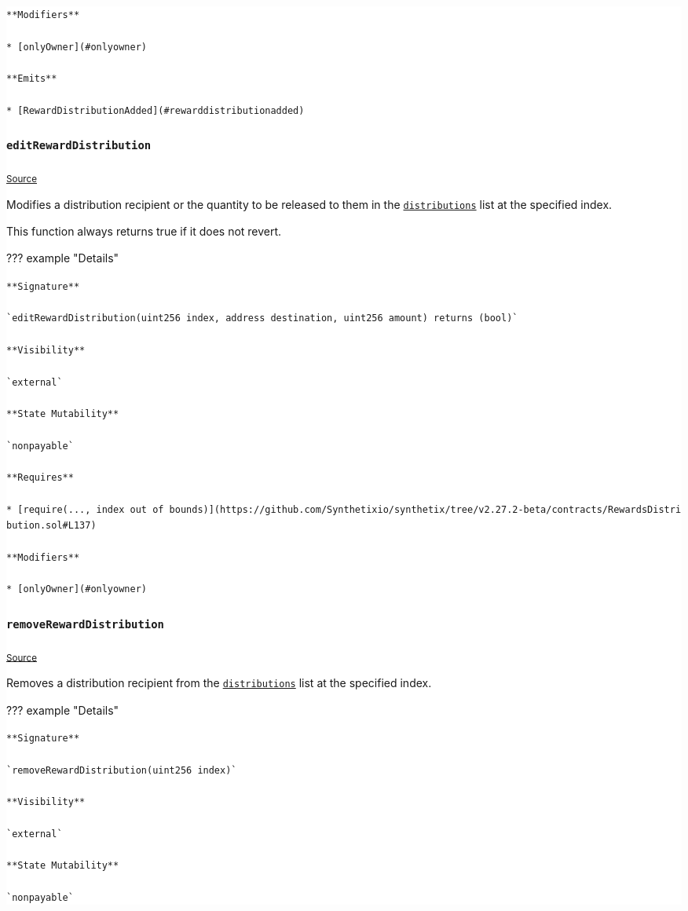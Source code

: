     **Modifiers**

    * [onlyOwner](#onlyowner)

    **Emits**

    * [RewardDistributionAdded](#rewarddistributionadded)

### `editRewardDistribution`

<sub>[Source](https://github.com/Synthetixio/synthetix/tree/v2.27.2-beta/contracts/RewardsDistribution.sol#L132)</sub>

Modifies a distribution recipient or the quantity to be released to them in the [`distributions`](#distributions) list at the specified index.

This function always returns true if it does not revert.

??? example "Details"

    **Signature**

    `editRewardDistribution(uint256 index, address destination, uint256 amount) returns (bool)`

    **Visibility**

    `external`

    **State Mutability**

    `nonpayable`

    **Requires**

    * [require(..., index out of bounds)](https://github.com/Synthetixio/synthetix/tree/v2.27.2-beta/contracts/RewardsDistribution.sol#L137)

    **Modifiers**

    * [onlyOwner](#onlyowner)

### `removeRewardDistribution`

<sub>[Source](https://github.com/Synthetixio/synthetix/tree/v2.27.2-beta/contracts/RewardsDistribution.sol#L111)</sub>

Removes a distribution recipient from the [`distributions`](#distributions) list at the specified index.

??? example "Details"

    **Signature**

    `removeRewardDistribution(uint256 index)`

    **Visibility**

    `external`

    **State Mutability**

    `nonpayable`
